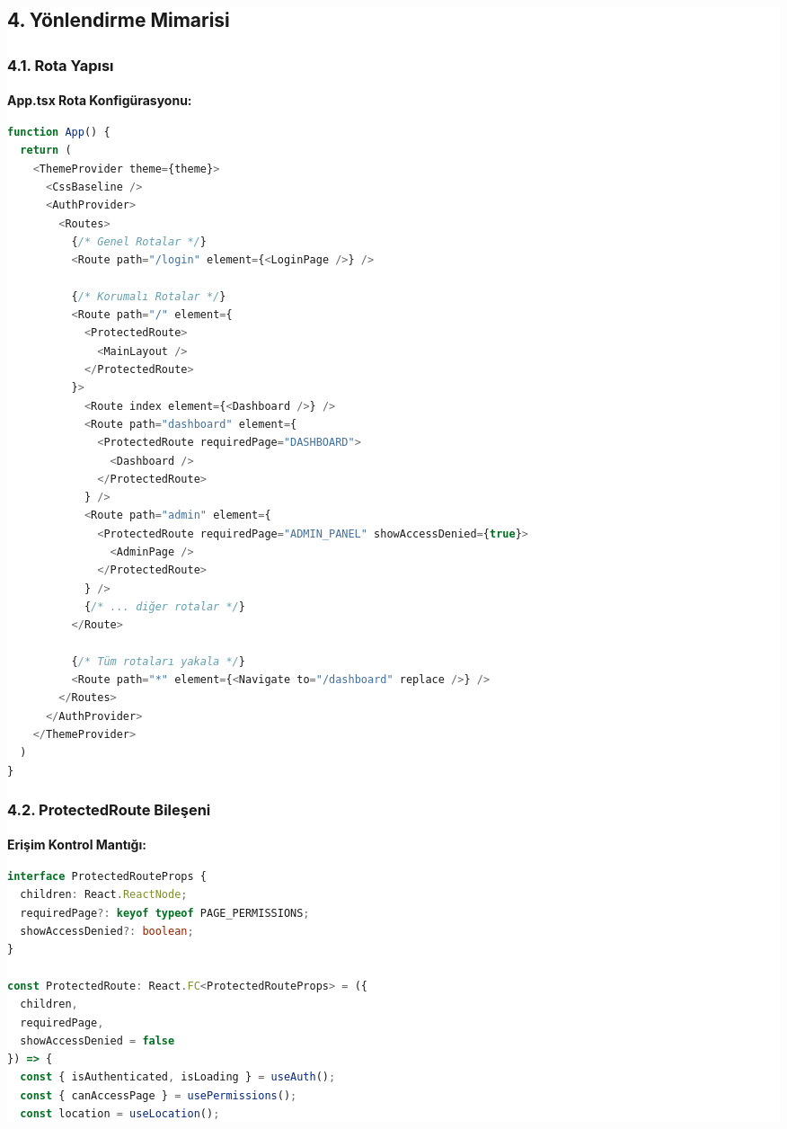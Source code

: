 ## 4. Yönlendirme Mimarisi

### 4.1. Rota Yapısı

**App.tsx Rota Konfigürasyonu:**
```typescript
function App() {
  return (
    <ThemeProvider theme={theme}>
      <CssBaseline />
      <AuthProvider>
        <Routes>
          {/* Genel Rotalar */}
          <Route path="/login" element={<LoginPage />} />

          {/* Korumalı Rotalar */}
          <Route path="/" element={
            <ProtectedRoute>
              <MainLayout />
            </ProtectedRoute>
          }>
            <Route index element={<Dashboard />} />
            <Route path="dashboard" element={
              <ProtectedRoute requiredPage="DASHBOARD">
                <Dashboard />
              </ProtectedRoute>
            } />
            <Route path="admin" element={
              <ProtectedRoute requiredPage="ADMIN_PANEL" showAccessDenied={true}>
                <AdminPage />
              </ProtectedRoute>
            } />
            {/* ... diğer rotalar */}
          </Route>

          {/* Tüm rotaları yakala */}
          <Route path="*" element={<Navigate to="/dashboard" replace />} />
        </Routes>
      </AuthProvider>
    </ThemeProvider>
  )
}
```

### 4.2. ProtectedRoute Bileşeni

**Erişim Kontrol Mantığı:**
```typescript
interface ProtectedRouteProps {
  children: React.ReactNode;
  requiredPage?: keyof typeof PAGE_PERMISSIONS;
  showAccessDenied?: boolean;
}

const ProtectedRoute: React.FC<ProtectedRouteProps> = ({
  children,
  requiredPage,
  showAccessDenied = false
}) => {
  const { isAuthenticated, isLoading } = useAuth();
  const { canAccessPage } = usePermissions();
  const location = useLocation();

```